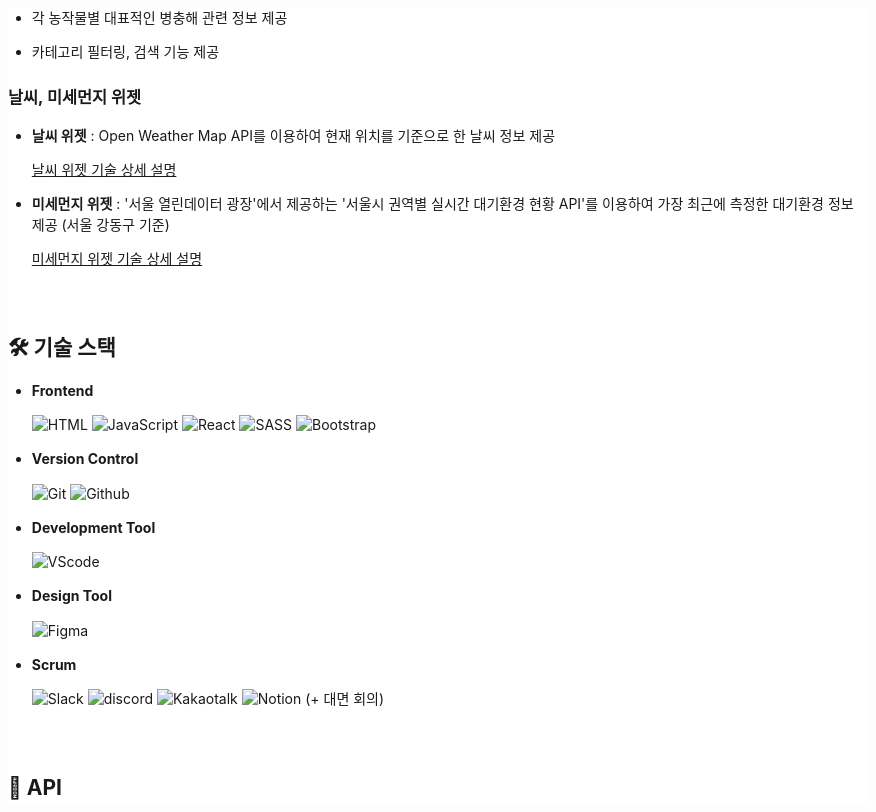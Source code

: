 - 각 농작물별 대표적인 병충해 관련 정보 제공

- 카테고리 필터링, 검색 기능 제공

### 날씨, 미세먼지 위젯

- **날씨 위젯** : Open Weather Map API를 이용하여 현재 위치를 기준으로 한 날씨 정보 제공

  [날씨 위젯 기술 상세 설명](https://hjinn0813.tistory.com/59)

- **미세먼지 위젯** : '서울 열린데이터 광장'에서 제공하는 '서울시 권역별 실시간 대기환경 현황 API'를 이용하여 가장 최근에 측정한 대기환경 정보 제공 (서울 강동구 기준)

  [미세먼지 위젯 기술 상세 설명](https://hjinn0813.tistory.com/60)

  <br>

## 🛠 기술 스택

- **Frontend**

  ![HTML](https://img.shields.io/badge/HTML-E34F26?style=for-the-badge&logo=html5&logoColor=white)
  ![JavaScript](https://img.shields.io/badge/JavaScript-F7DF1E?style=for-the-badge&logo=javascript&logoColor=black)
  ![React](https://img.shields.io/badge/React-61DAFB?style=for-the-badge&logo=react&logoColor=black)
  ![SASS](https://img.shields.io/badge/SASS-CC6699?style=for-the-badge&logo=Sass&logoColor=white)
  ![Bootstrap](https://img.shields.io/badge/Bootstrap-7952B3?style=for-the-badge&logo=bootstrap&logoColor=white)

- **Version Control**

  ![Git](https://img.shields.io/badge/Git-F05032?style=for-the-badge&logo=git&logoColor=white)
  ![Github](https://img.shields.io/badge/GitHub-181717?style=for-the-badge&logo=github&logoColor=white)

- **Development Tool**

  ![VScode](https://img.shields.io/badge/Visual_Studio_Code-007ACC?style=for-the-badge&logo=visual-studio-code&logoColor=white)

- **Design Tool**
  
  ![Figma](https://img.shields.io/badge/Figma-F24E1E?style=for-the-badge&logo=figma&logoColor=white)

- **Scrum**

  ![Slack](https://img.shields.io/badge/Slack-4A154B?style=for-the-badge&logo=Slack&logoColor=white)
  ![discord](https://img.shields.io/badge/Discord-5865F2?style=for-the-badge&logo=discord&logoColor=white)
  ![Kakaotalk](https://img.shields.io/badge/KakaoTalk-FFCD00?style=for-the-badge&logo=kakaotalk&logoColor=black)
  ![Notion](https://img.shields.io/badge/Notion-000000?style=for-the-badge&logo=notion&logoColor=white)
  (+ 대면 회의)
<br>

## 📌 API
